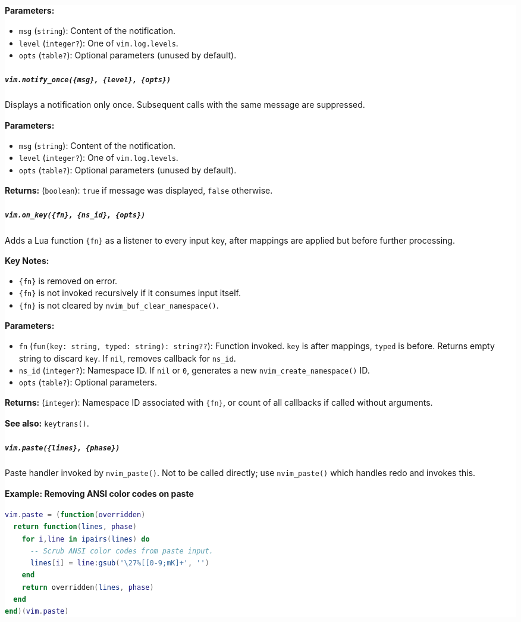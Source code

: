 **Parameters:**

* `msg` (`string`): Content of the notification.
* `level` (`integer?`): One of `vim.log.levels`.
* `opts` (`table?`): Optional parameters (unused by default).

##### `vim.notify_once({msg}, {level}, {opts})`

Displays a notification only once. Subsequent calls with the same message are suppressed.

**Parameters:**

* `msg` (`string`): Content of the notification.
* `level` (`integer?`): One of `vim.log.levels`.
* `opts` (`table?`): Optional parameters (unused by default).

**Returns:** (`boolean`): `true` if message was displayed, `false` otherwise.

##### `vim.on_key({fn}, {ns_id}, {opts})`

Adds a Lua function `{fn}` as a listener to every input key, after mappings are applied but before further processing.

**Key Notes:**

* `{fn}` is removed on error.
* `{fn}` is not invoked recursively if it consumes input itself.
* `{fn}` is not cleared by `nvim_buf_clear_namespace()`.

**Parameters:**

* `fn` (`fun(key: string, typed: string): string??`): Function invoked. `key` is after mappings, `typed` is before. Returns empty string to discard `key`. If `nil`, removes callback for `ns_id`.
* `ns_id` (`integer?`): Namespace ID. If `nil` or `0`, generates a new `nvim_create_namespace()` ID.
* `opts` (`table?`): Optional parameters.

**Returns:** (`integer`): Namespace ID associated with `{fn}`, or count of all callbacks if called without arguments.

**See also:** `keytrans()`.

##### `vim.paste({lines}, {phase})`

Paste handler invoked by `nvim_paste()`. Not to be called directly; use `nvim_paste()` which handles redo and invokes this.

**Example: Removing ANSI color codes on paste**

```lua
vim.paste = (function(overridden)
  return function(lines, phase)
    for i,line in ipairs(lines) do
      -- Scrub ANSI color codes from paste input.
      lines[i] = line:gsub('\27%[[0-9;mK]+', '')
    end
    return overridden(lines, phase)
  end
end)(vim.paste)
```
